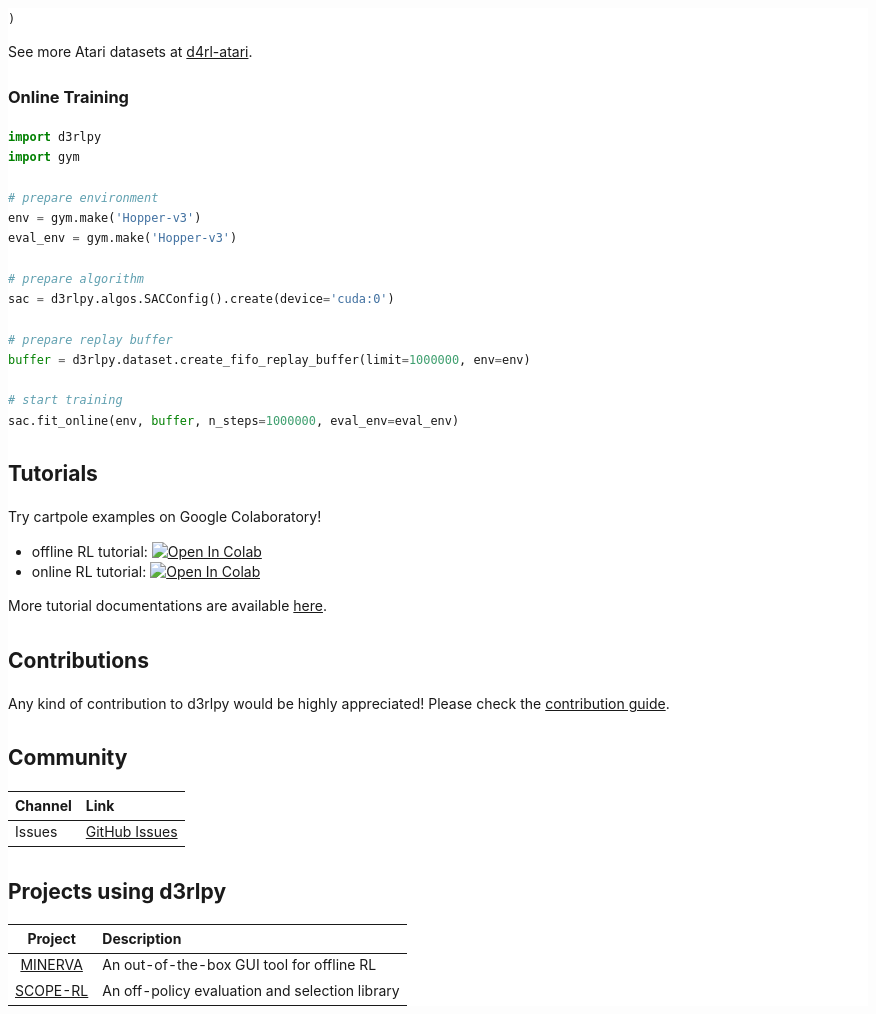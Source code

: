```py
)
```

See more Atari datasets at [d4rl-atari](https://github.com/takuseno/d4rl-atari).


### Online Training
```py
import d3rlpy
import gym

# prepare environment
env = gym.make('Hopper-v3')
eval_env = gym.make('Hopper-v3')

# prepare algorithm
sac = d3rlpy.algos.SACConfig().create(device='cuda:0')

# prepare replay buffer
buffer = d3rlpy.dataset.create_fifo_replay_buffer(limit=1000000, env=env)

# start training
sac.fit_online(env, buffer, n_steps=1000000, eval_env=eval_env)
```

## Tutorials
Try cartpole examples on Google Colaboratory!

- offline RL tutorial: [![Open In Colab](https://colab.research.google.com/assets/colab-badge.svg)](https://colab.research.google.com/github/takuseno/d3rlpy/blob/master/tutorials/cartpole.ipynb)
- online RL tutorial: [![Open In Colab](https://colab.research.google.com/assets/colab-badge.svg)](https://colab.research.google.com/github/takuseno/d3rlpy/blob/master/tutorials/online.ipynb)

More tutorial documentations are available [here](https://d3rlpy.readthedocs.io/en/stable/tutorials/index.html).

## Contributions
Any kind of contribution to d3rlpy would be highly appreciated!
Please check the [contribution guide](CONTRIBUTING.md).

## Community
| Channel | Link |
|:-|:-|
| Issues | [GitHub Issues](https://github.com/takuseno/d3rlpy/issues) |

## Projects using d3rlpy
| Project | Description |
|:-:|:-|
| [MINERVA](https://github.com/takuseno/minerva) | An out-of-the-box GUI tool for offline RL |
| [SCOPE-RL](https://github.com/hakuhodo-technologies/scope-rl) | An off-policy evaluation and selection library |
